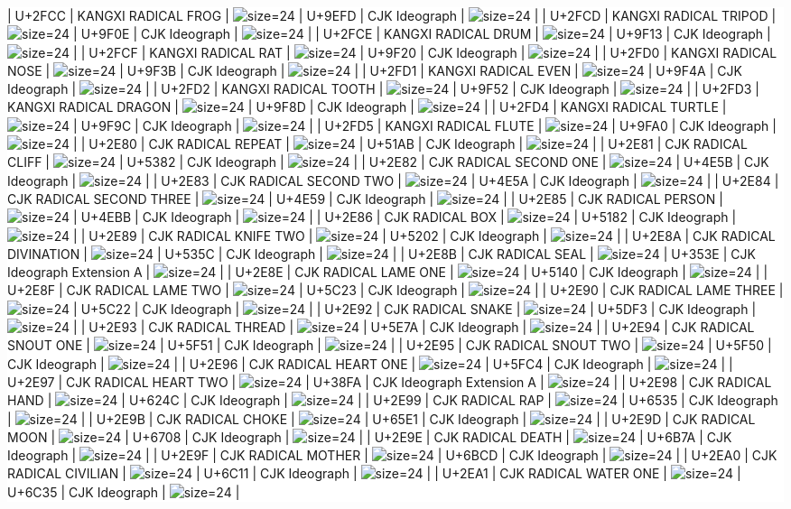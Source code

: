 | U+2FCC | KANGXI RADICAL FROG | ![size=24](/assets/img/genglyphsvg/u2fcc.svg) | U+9EFD | CJK Ideograph | ![size=24](/assets/img/genglyphsvg/u9efd.svg) |
| U+2FCD | KANGXI RADICAL TRIPOD | ![size=24](/assets/img/genglyphsvg/u2fcd.svg) | U+9F0E | CJK Ideograph | ![size=24](/assets/img/genglyphsvg/u9f0e.svg) |
| U+2FCE | KANGXI RADICAL DRUM | ![size=24](/assets/img/genglyphsvg/u2fce.svg) | U+9F13 | CJK Ideograph | ![size=24](/assets/img/genglyphsvg/u9f13.svg) |
| U+2FCF | KANGXI RADICAL RAT | ![size=24](/assets/img/genglyphsvg/u2fcf.svg) | U+9F20 | CJK Ideograph | ![size=24](/assets/img/genglyphsvg/u9f20.svg) |
| U+2FD0 | KANGXI RADICAL NOSE | ![size=24](/assets/img/genglyphsvg/u2fd0.svg) | U+9F3B | CJK Ideograph | ![size=24](/assets/img/genglyphsvg/u9f3b.svg) |
| U+2FD1 | KANGXI RADICAL EVEN | ![size=24](/assets/img/genglyphsvg/u2fd1.svg) | U+9F4A | CJK Ideograph | ![size=24](/assets/img/genglyphsvg/u9f4a.svg) |
| U+2FD2 | KANGXI RADICAL TOOTH | ![size=24](/assets/img/genglyphsvg/u2fd2.svg) | U+9F52 | CJK Ideograph | ![size=24](/assets/img/genglyphsvg/u9f52.svg) |
| U+2FD3 | KANGXI RADICAL DRAGON | ![size=24](/assets/img/genglyphsvg/u2fd3.svg) | U+9F8D | CJK Ideograph | ![size=24](/assets/img/genglyphsvg/u9f8d.svg) |
| U+2FD4 | KANGXI RADICAL TURTLE | ![size=24](/assets/img/genglyphsvg/u2fd4.svg) | U+9F9C | CJK Ideograph | ![size=24](/assets/img/genglyphsvg/u9f9c.svg) |
| U+2FD5 | KANGXI RADICAL FLUTE | ![size=24](/assets/img/genglyphsvg/u2fd5.svg) | U+9FA0 | CJK Ideograph | ![size=24](/assets/img/genglyphsvg/u9fa0.svg) |
| U+2E80 | CJK RADICAL REPEAT | ![size=24](/assets/img/genglyphsvg/u2e80.svg) | U+51AB | CJK Ideograph | ![size=24](/assets/img/genglyphsvg/u51ab.svg) |
| U+2E81 | CJK RADICAL CLIFF | ![size=24](/assets/img/genglyphsvg/u2e81.svg) | U+5382 | CJK Ideograph | ![size=24](/assets/img/genglyphsvg/u5382.svg) |
| U+2E82 | CJK RADICAL SECOND ONE | ![size=24](/assets/img/genglyphsvg/u2e82.svg) | U+4E5B | CJK Ideograph | ![size=24](/assets/img/genglyphsvg/u4e5b.svg) |
| U+2E83 | CJK RADICAL SECOND TWO | ![size=24](/assets/img/genglyphsvg/u2e83.svg) | U+4E5A | CJK Ideograph | ![size=24](/assets/img/genglyphsvg/u4e5a.svg) |
| U+2E84 | CJK RADICAL SECOND THREE | ![size=24](/assets/img/genglyphsvg/u2e84.svg) | U+4E59 | CJK Ideograph | ![size=24](/assets/img/genglyphsvg/u4e59.svg) |
| U+2E85 | CJK RADICAL PERSON | ![size=24](/assets/img/genglyphsvg/u2e85.svg) | U+4EBB | CJK Ideograph | ![size=24](/assets/img/genglyphsvg/u4ebb.svg) |
| U+2E86 | CJK RADICAL BOX | ![size=24](/assets/img/genglyphsvg/u2e86.svg) | U+5182 | CJK Ideograph | ![size=24](/assets/img/genglyphsvg/u5182.svg) |
| U+2E89 | CJK RADICAL KNIFE TWO | ![size=24](/assets/img/genglyphsvg/u2e89.svg) | U+5202 | CJK Ideograph | ![size=24](/assets/img/genglyphsvg/u5202.svg) |
| U+2E8A | CJK RADICAL DIVINATION | ![size=24](/assets/img/genglyphsvg/u2e8a.svg) | U+535C | CJK Ideograph | ![size=24](/assets/img/genglyphsvg/u535c.svg) |
| U+2E8B | CJK RADICAL SEAL | ![size=24](/assets/img/genglyphsvg/u2e8b.svg) | U+353E | CJK Ideograph Extension A | ![size=24](/assets/img/genglyphsvg/u353e.svg) |
| U+2E8E | CJK RADICAL LAME ONE | ![size=24](/assets/img/genglyphsvg/u2e8e.svg) | U+5140 | CJK Ideograph | ![size=24](/assets/img/genglyphsvg/u5140.svg) |
| U+2E8F | CJK RADICAL LAME TWO | ![size=24](/assets/img/genglyphsvg/u2e8f.svg) | U+5C23 | CJK Ideograph | ![size=24](/assets/img/genglyphsvg/u5c23.svg) |
| U+2E90 | CJK RADICAL LAME THREE | ![size=24](/assets/img/genglyphsvg/u2e90.svg) | U+5C22 | CJK Ideograph | ![size=24](/assets/img/genglyphsvg/u5c22.svg) |
| U+2E92 | CJK RADICAL SNAKE | ![size=24](/assets/img/genglyphsvg/u2e92.svg) | U+5DF3 | CJK Ideograph | ![size=24](/assets/img/genglyphsvg/u5df3.svg) |
| U+2E93 | CJK RADICAL THREAD | ![size=24](/assets/img/genglyphsvg/u2e93.svg) | U+5E7A | CJK Ideograph | ![size=24](/assets/img/genglyphsvg/u5e7a.svg) |
| U+2E94 | CJK RADICAL SNOUT ONE | ![size=24](/assets/img/genglyphsvg/u2e94.svg) | U+5F51 | CJK Ideograph | ![size=24](/assets/img/genglyphsvg/u5f51.svg) |
| U+2E95 | CJK RADICAL SNOUT TWO | ![size=24](/assets/img/genglyphsvg/u2e95.svg) | U+5F50 | CJK Ideograph | ![size=24](/assets/img/genglyphsvg/u5f50.svg) |
| U+2E96 | CJK RADICAL HEART ONE | ![size=24](/assets/img/genglyphsvg/u2e96.svg) | U+5FC4 | CJK Ideograph | ![size=24](/assets/img/genglyphsvg/u5fc4.svg) |
| U+2E97 | CJK RADICAL HEART TWO | ![size=24](/assets/img/genglyphsvg/u2e97.svg) | U+38FA | CJK Ideograph Extension A | ![size=24](/assets/img/genglyphsvg/u38fa.svg) |
| U+2E98 | CJK RADICAL HAND | ![size=24](/assets/img/genglyphsvg/u2e98.svg) | U+624C | CJK Ideograph | ![size=24](/assets/img/genglyphsvg/u624c.svg) |
| U+2E99 | CJK RADICAL RAP | ![size=24](/assets/img/genglyphsvg/u2e99.svg) | U+6535 | CJK Ideograph | ![size=24](/assets/img/genglyphsvg/u6535.svg) |
| U+2E9B | CJK RADICAL CHOKE | ![size=24](/assets/img/genglyphsvg/u2e9b.svg) | U+65E1 | CJK Ideograph | ![size=24](/assets/img/genglyphsvg/u65e1.svg) |
| U+2E9D | CJK RADICAL MOON | ![size=24](/assets/img/genglyphsvg/u2e9d.svg) | U+6708 | CJK Ideograph | ![size=24](/assets/img/genglyphsvg/u6708.svg) |
| U+2E9E | CJK RADICAL DEATH | ![size=24](/assets/img/genglyphsvg/u2e9e.svg) | U+6B7A | CJK Ideograph | ![size=24](/assets/img/genglyphsvg/u6b7a.svg) |
| U+2E9F | CJK RADICAL MOTHER | ![size=24](/assets/img/genglyphsvg/u2e9f.svg) | U+6BCD | CJK Ideograph | ![size=24](/assets/img/genglyphsvg/u6bcd.svg) |
| U+2EA0 | CJK RADICAL CIVILIAN | ![size=24](/assets/img/genglyphsvg/u2ea0.svg) | U+6C11 | CJK Ideograph | ![size=24](/assets/img/genglyphsvg/u6c11.svg) |
| U+2EA1 | CJK RADICAL WATER ONE | ![size=24](/assets/img/genglyphsvg/u2ea1.svg) | U+6C35 | CJK Ideograph | ![size=24](/assets/img/genglyphsvg/u6c35.svg) |